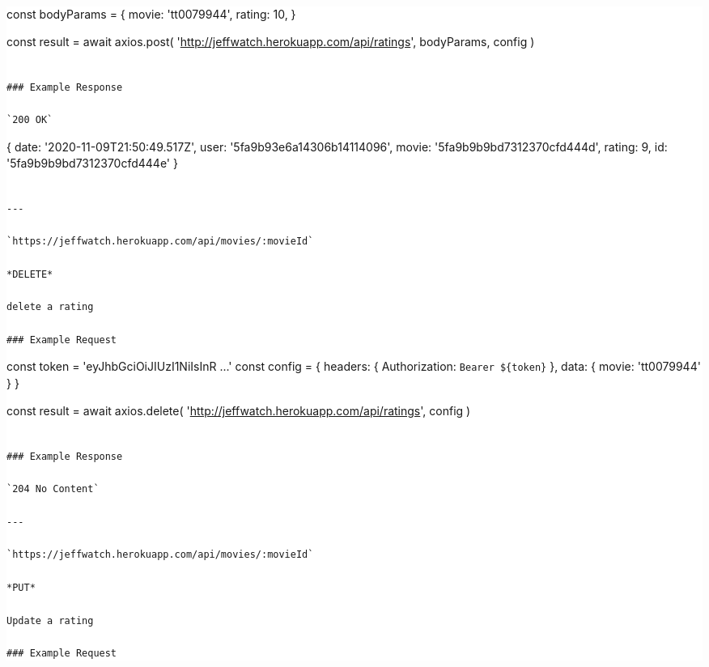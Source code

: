 
const bodyParams = {
  movie: 'tt0079944',
  rating: 10,
}

const result = await axios.post(
  'http://jeffwatch.herokuapp.com/api/ratings',
  bodyParams,
  config
)
```

### Example Response

`200 OK`
```
{
  date: '2020-11-09T21:50:49.517Z',
  user: '5fa9b93e6a14306b14114096',
  movie: '5fa9b9b9bd7312370cfd444d',
  rating: 9,
  id: '5fa9b9b9bd7312370cfd444e'
}
```

---

`https://jeffwatch.herokuapp.com/api/movies/:movieId`

*DELETE*

delete a rating

### Example Request

```
  const token = 'eyJhbGciOiJIUzI1NiIsInR ...'
  const config = {
    headers: { Authorization: `Bearer ${token}` },
    data: {
      movie: 'tt0079944'
    }
  }

  const result = await axios.delete(
    'http://jeffwatch.herokuapp.com/api/ratings',
    config
  )
```

### Example Response

`204 No Content`

---

`https://jeffwatch.herokuapp.com/api/movies/:movieId`

*PUT*

Update a rating

### Example Request

```
